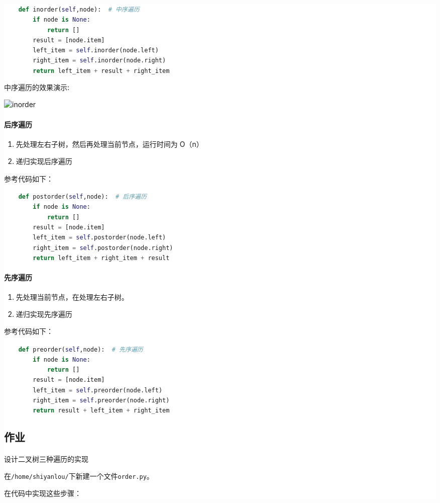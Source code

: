 ```python
    def inorder(self,node):  # 中序遍历
        if node is None:
            return []
        result = [node.item]
        left_item = self.inorder(node.left)
        right_item = self.inorder(node.right)
        return left_item + result + right_item
```

中序遍历的效果演示:

![inorder](C:/Users/15193/Desktop/screen/inorder.gif)

#### 后序遍历

1. 先处理左右子树，然后再处理当前节点，运行时间为 O（n）

2. 递归实现后序遍历

参考代码如下：

```python
    def postorder(self,node):  # 后序遍历
        if node is None:
            return []
        result = [node.item]
        left_item = self.postorder(node.left)
        right_item = self.postorder(node.right)
        return left_item + right_item + result
```

#### 先序遍历

1. 先处理当前节点，在处理左右子树。

2. 递归实现先序遍历

参考代码如下：

```python
    def preorder(self,node):  # 先序遍历
        if node is None:
            return []
        result = [node.item]
        left_item = self.preorder(node.left)
        right_item = self.preorder(node.right)
        return result + left_item + right_item
```

## 作业

设计二叉树三种遍历的实现

在`/home/shiyanlou/`下新建一个文件`order.py`。

在代码中实现这些步骤：
